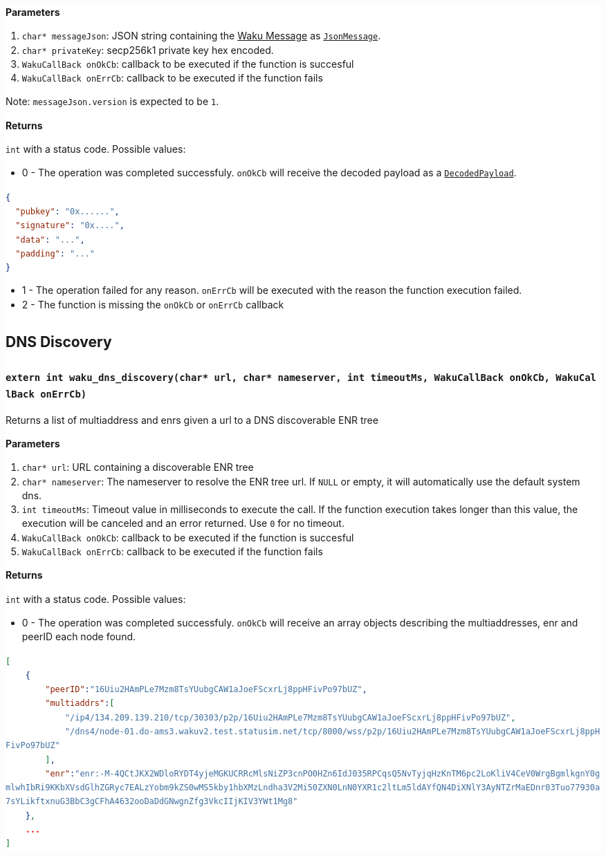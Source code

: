 **Parameters**

1. `char* messageJson`: JSON string containing the [Waku Message](../14/message.md) as [`JsonMessage`](#jsonmessage-type).
2. `char* privateKey`: secp256k1 private key hex encoded.
3. `WakuCallBack onOkCb`: callback to be executed if the function is succesful
4. `WakuCallBack onErrCb`: callback to be executed if the function fails

Note: `messageJson.version` is expected to be `1`.

**Returns**

`int` with a status code. Possible values:
   - 0 - The operation was completed successfuly. `onOkCb` will receive the decoded payload as a [`DecodedPayload`](#decodedpayload-type).
```json
{
  "pubkey": "0x......",
  "signature": "0x....",
  "data": "...",
  "padding": "..."
}
```
   - 1 - The operation failed for any reason. `onErrCb` will be executed with the reason the function execution failed.
   - 2 - The function is missing the `onOkCb` or `onErrCb` callback

## DNS Discovery

### `extern int waku_dns_discovery(char* url, char* nameserver, int timeoutMs, WakuCallBack onOkCb, WakuCallBack onErrCb)`
Returns a list of multiaddress and enrs given a url to a DNS discoverable ENR tree

**Parameters**

1. `char* url`: URL containing a discoverable ENR tree
2. `char* nameserver`: The nameserver to resolve the ENR tree url. 
   If `NULL` or empty, it will automatically use the default system dns.
3. `int timeoutMs`: Timeout value in milliseconds to execute the call.
   If the function execution takes longer than this value,
   the execution will be canceled and an error returned.
   Use `0` for no timeout.
4. `WakuCallBack onOkCb`: callback to be executed if the function is succesful
5. `WakuCallBack onErrCb`: callback to be executed if the function fails

**Returns**

`int` with a status code. Possible values:
   - 0 - The operation was completed successfuly. `onOkCb` will receive an array objects describing the multiaddresses, enr and peerID each node found.
```json
[
    {
        "peerID":"16Uiu2HAmPLe7Mzm8TsYUubgCAW1aJoeFScxrLj8ppHFivPo97bUZ",
        "multiaddrs":[
            "/ip4/134.209.139.210/tcp/30303/p2p/16Uiu2HAmPLe7Mzm8TsYUubgCAW1aJoeFScxrLj8ppHFivPo97bUZ",
            "/dns4/node-01.do-ams3.wakuv2.test.statusim.net/tcp/8000/wss/p2p/16Uiu2HAmPLe7Mzm8TsYUubgCAW1aJoeFScxrLj8ppHFivPo97bUZ"
        ],
        "enr":"enr:-M-4QCtJKX2WDloRYDT4yjeMGKUCRRcMlsNiZP3cnPO0HZn6IdJ035RPCqsQ5NvTyjqHzKnTM6pc2LoKliV4CeV0WrgBgmlkgnY0gmlwhIbRi9KKbXVsdGlhZGRyc7EALzYobm9kZS0wMS5kby1hbXMzLndha3V2Mi50ZXN0LnN0YXR1c2ltLm5ldAYfQN4DiXNlY3AyNTZrMaEDnr03Tuo77930a7sYLikftxnuG3BbC3gCFhA4632ooDaDdGNwgnZfg3VkcIIjKIV3YWt1Mg8"
    },
    ...
]
```